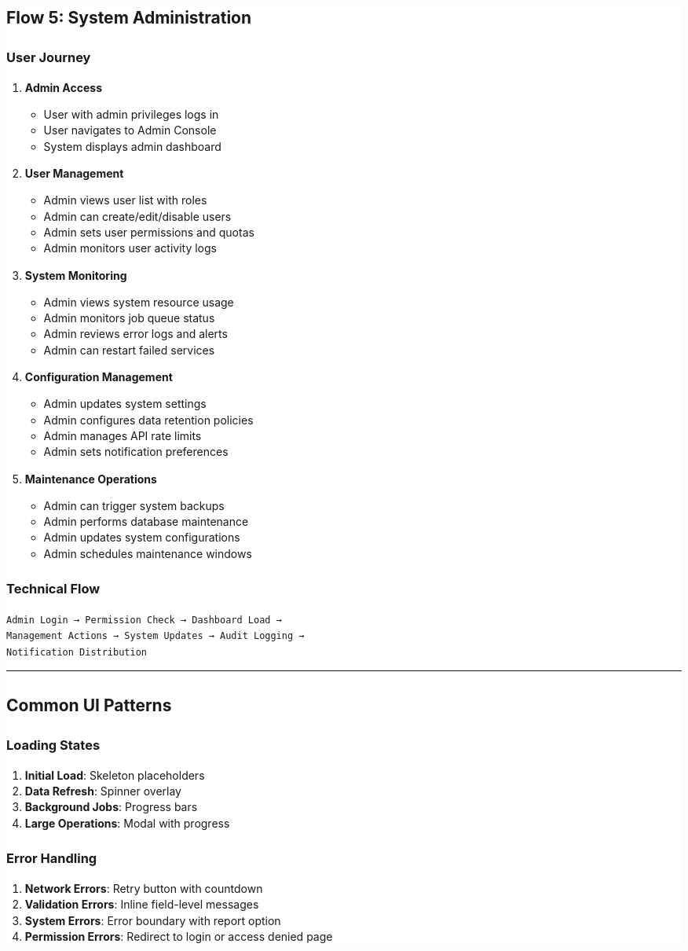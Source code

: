 
## Flow 5: System Administration

### User Journey
1. **Admin Access**
   - User with admin privileges logs in
   - User navigates to Admin Console
   - System displays admin dashboard

2. **User Management**
   - Admin views user list with roles
   - Admin can create/edit/disable users
   - Admin sets user permissions and quotas
   - Admin monitors user activity logs

3. **System Monitoring**
   - Admin views system resource usage
   - Admin monitors job queue status
   - Admin reviews error logs and alerts
   - Admin can restart failed services

4. **Configuration Management**
   - Admin updates system settings
   - Admin configures data retention policies
   - Admin manages API rate limits
   - Admin sets notification preferences

5. **Maintenance Operations**
   - Admin can trigger system backups
   - Admin performs database maintenance
   - Admin updates system configurations
   - Admin schedules maintenance windows

### Technical Flow
```
Admin Login → Permission Check → Dashboard Load → 
Management Actions → System Updates → Audit Logging → 
Notification Distribution
```

---

## Common UI Patterns

### Loading States
1. **Initial Load**: Skeleton placeholders
2. **Data Refresh**: Spinner overlay
3. **Background Jobs**: Progress bars
4. **Large Operations**: Modal with progress

### Error Handling
1. **Network Errors**: Retry button with countdown
2. **Validation Errors**: Inline field-level messages
3. **System Errors**: Error boundary with report option
4. **Permission Errors**: Redirect to login or access denied page
